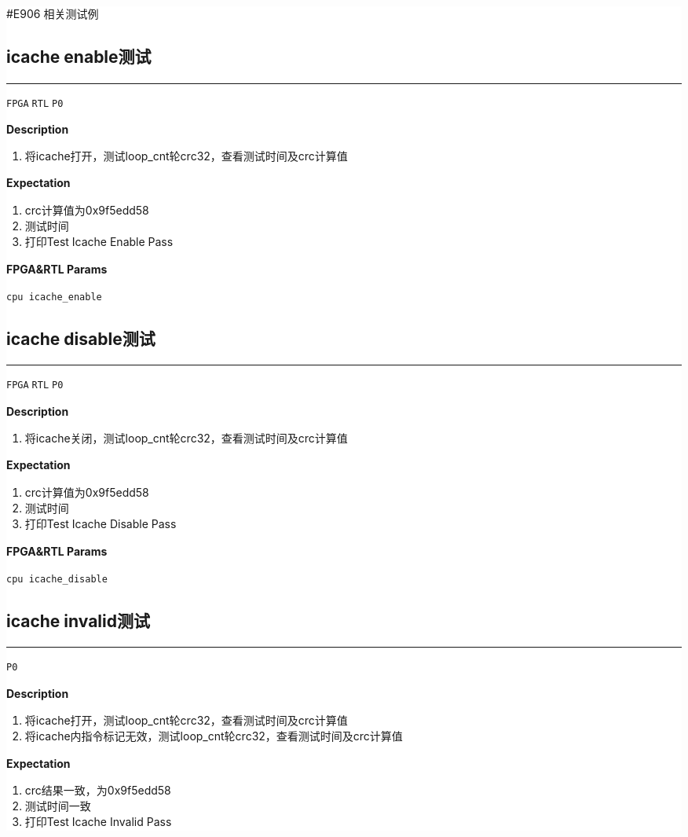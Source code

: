 #E906 相关测试例

## icache enable测试

----
`FPGA` `RTL` `P0`

**Description**

1. 将icache打开，测试loop_cnt轮crc32，查看测试时间及crc计算值

**Expectation**

1. crc计算值为0x9f5edd58
2. 测试时间
3. 打印Test Icache Enable Pass

**FPGA&RTL Params**

```c
cpu icache_enable
```

## icache disable测试

----
`FPGA` `RTL` `P0`

**Description**

1. 将icache关闭，测试loop_cnt轮crc32，查看测试时间及crc计算值

**Expectation**

1. crc计算值为0x9f5edd58
2. 测试时间
3. 打印Test Icache Disable Pass

**FPGA&RTL Params**

```c
cpu icache_disable
```

## icache invalid测试

----
`P0`

**Description**

1. 将icache打开，测试loop_cnt轮crc32，查看测试时间及crc计算值
2. 将icache内指令标记无效，测试loop_cnt轮crc32，查看测试时间及crc计算值

**Expectation**

1. crc结果一致，为0x9f5edd58
2. 测试时间一致
3. 打印Test Icache Invalid Pass
